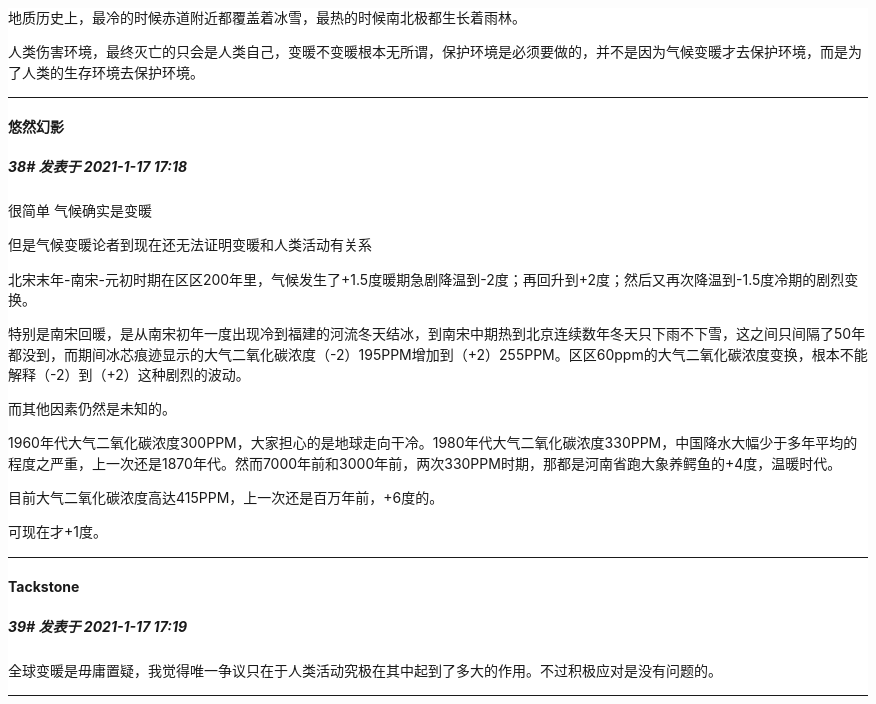 


地质历史上，最冷的时候赤道附近都覆盖着冰雪，最热的时候南北极都生长着雨林。

人类伤害环境，最终灭亡的只会是人类自己，变暖不变暖根本无所谓，保护环境是必须要做的，并不是因为气候变暖才去保护环境，而是为了人类的生存环境去保护环境。







*****

####  悠然幻影  
##### 38#       发表于 2021-1-17 17:18




很简单 气候确实是变暖


但是气候变暖论者到现在还无法证明变暖和人类活动有关系


北宋末年-南宋-元初时期在区区200年里，气候发生了+1.5度暖期急剧降温到-2度；再回升到+2度；然后又再次降温到-1.5度冷期的剧烈变换。


特别是南宋回暖，是从南宋初年一度出现冷到福建的河流冬天结冰，到南宋中期热到北京连续数年冬天只下雨不下雪，这之间只间隔了50年都没到，而期间冰芯痕迹显示的大气二氧化碳浓度（-2）195PPM增加到（+2）255PPM。区区60ppm的大气二氧化碳浓度变换，根本不能解释（-2）到（+2）这种剧烈的波动。


而其他因素仍然是未知的。




1960年代大气二氧化碳浓度300PPM，大家担心的是地球走向干冷。1980年代大气二氧化碳浓度330PPM，中国降水大幅少于多年平均的程度之严重，上一次还是1870年代。然而7000年前和3000年前，两次330PPM时期，那都是河南省跑大象养鳄鱼的+4度，温暖时代。


目前大气二氧化碳浓度高达415PPM，上一次还是百万年前，+6度的。


可现在才+1度。







*****

####  Tackstone  
##### 39#       发表于 2021-1-17 17:19




全球变暖是毋庸置疑，我觉得唯一争议只在于人类活动究极在其中起到了多大的作用。不过积极应对是没有问题的。







*****
